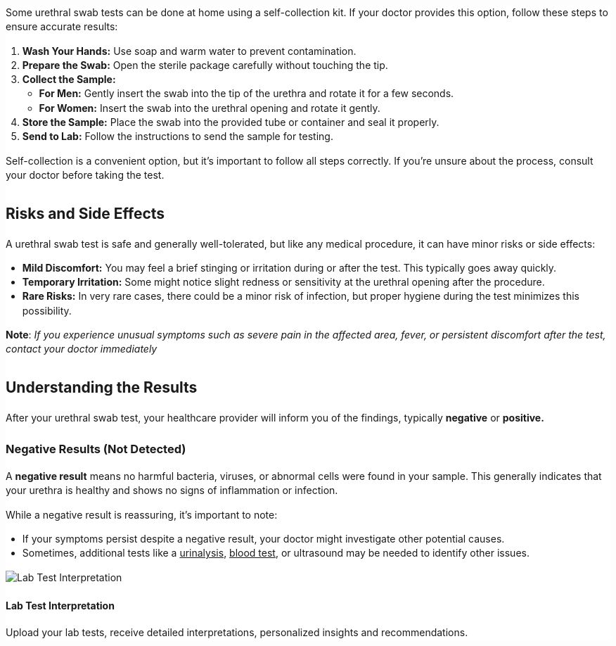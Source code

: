 Some urethral swab tests can be done at home using a self-collection kit. If your doctor provides this option, follow these steps to ensure accurate results:

1. **Wash Your Hands:** Use soap and warm water to prevent contamination.
2. **Prepare the Swab:** Open the sterile package carefully without touching the tip.
3. **Collect the Sample:**
   - **For Men:** Gently insert the swab into the tip of the urethra and rotate it for a few seconds.
   - **For Women:** Insert the swab into the urethral opening and rotate it gently.
4. **Store the Sample:** Place the swab into the provided tube or container and seal it properly.
5. **Send to Lab:** Follow the instructions to send the sample for testing.

Self-collection is a convenient option, but it’s important to follow all steps correctly. If you’re unsure about the process, consult your doctor before taking the test.

## Risks and Side Effects

A urethral swab test is safe and generally well-tolerated, but like any medical procedure, it can have minor risks or side effects:

- **Mild Discomfort:** You may feel a brief stinging or irritation during or after the test. This typically goes away quickly.
- **Temporary Irritation:** Some might notice slight redness or sensitivity at the urethral opening after the procedure.
- **Rare Risks:** In very rare cases, there could be a minor risk of infection, but proper hygiene during the test minimizes this possibility.

**Note**: _If you experience unusual symptoms such as severe pain in the affected area, fever, or persistent discomfort after the test, contact your doctor immediately_

## Understanding the Results

After your urethral swab test, your healthcare provider will inform you of the findings, typically **negative** or **positive.**

### Negative Results (Not Detected)

A **negative result** means no harmful bacteria, viruses, or abnormal cells were found in your sample. This generally indicates that your urethra is healthy and shows no signs of inflammation or infection.

While a negative result is reassuring, it’s important to note:

- If your symptoms persist despite a negative result, your doctor might investigate other potential causes.
- Sometimes, additional tests like a [urinalysis](https://docus.ai/glossary/lab-test-types/urinalysis-test), [blood test](https://docus.ai/glossary/lab-test-types/blood-test-overview), or ultrasound may be needed to identify other issues.

![Lab Test Interpretation](https://docus.ai/_next/image?url=%2Fhome%2Fservices%2Fhome_lab_tests.png&w=3840&q=100)

#### Lab Test Interpretation

Upload your lab tests, receive detailed interpretations, personalized insights and recommendations.
